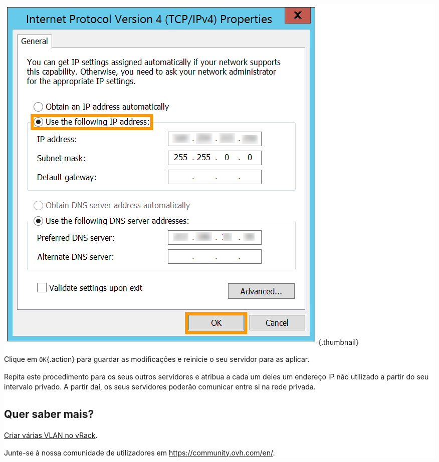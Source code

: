 ![Utilizar o seguinte endereço IP](images/windows_use_following_ip_address.png){.thumbnail}

Clique em `OK`{.action} para guardar as modificações e reinicie o seu servidor para as aplicar.

Repita este procedimento para os seus outros servidores e atribua a cada um deles um endereço IP não utilizado a partir do seu intervalo privado. A partir daí, os seus servidores poderão comunicar entre si na rede privada.

## Quer saber mais?

[Criar várias VLAN no vRack](/pages/bare_metal_cloud/dedicated_servers/creating-multiple-vlans-in-a-vrack).

Junte-se à nossa comunidade de utilizadores em <https://community.ovh.com/en/>.